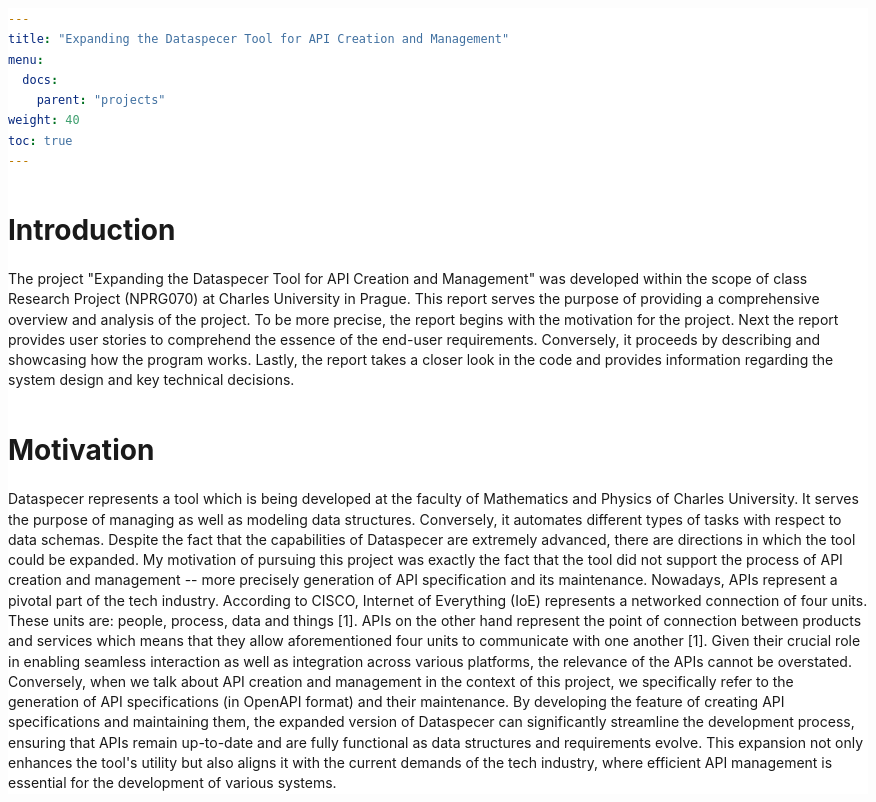 ```yaml
---
title: "Expanding the Dataspecer Tool for API Creation and Management"
menu:
  docs:
    parent: "projects"
weight: 40
toc: true
---
```


# Introduction

The project "Expanding the Dataspecer Tool for API Creation and
Management" was developed within the scope of class Research Project
(NPRG070) at Charles University in Prague. This report serves the
purpose of providing a comprehensive overview and analysis of the
project. To be more precise, the report begins with the motivation for
the project. Next the report provides user stories to comprehend the
essence of the end-user requirements. Conversely, it proceeds by
describing and showcasing how the program works. Lastly, the report
takes a closer look in the code and provides information regarding the
system design and key technical decisions.

# Motivation

Dataspecer represents a tool which is being developed at the faculty of
Mathematics and Physics of Charles University. It serves the purpose of
managing as well as modeling data structures. Conversely, it automates
different types of tasks with respect to data schemas. Despite the fact
that the capabilities of Dataspecer are extremely advanced, there are
directions in which the tool could be expanded. My motivation of
pursuing this project was exactly the fact that the tool did not support
the process of API creation and management -- more precisely generation
of API specification and its maintenance. Nowadays, APIs represent a
pivotal part of the tech industry. According to CISCO, Internet of
Everything (IoE) represents a networked connection of four units. These
units are: people, process, data and things \[1\]. APIs on the other
hand represent the point of connection between products and services
which means that they allow aforementioned four units to communicate
with one another \[1\]. Given their crucial role in enabling seamless
interaction as well as integration across various platforms, the
relevance of the APIs cannot be overstated. Conversely, when we talk
about API creation and management in the context of this project, we
specifically refer to the generation of API specifications (in OpenAPI
format) and their maintenance. By developing the feature of creating API
specifications and maintaining them, the expanded version of Dataspecer
can significantly streamline the development process, ensuring that APIs
remain up-to-date and are fully functional as data structures and
requirements evolve. This expansion not only enhances the tool\'s
utility but also aligns it with the current demands of the tech
industry, where efficient API management is essential for the
development of various systems.
